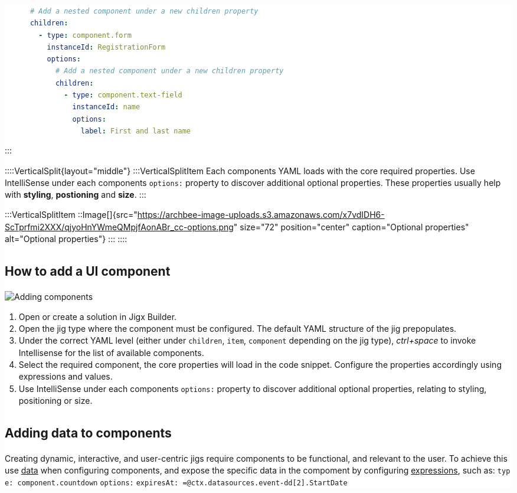 ```yaml
      # Add a nested component under a new children property
      children:
        - type: component.form
          instanceId: RegistrationForm
          options:
            # Add a nested component under a new children property
            children:
              - type: component.text-field
                instanceId: name
                options:
                  label: First and last name
```

:::

::::VerticalSplit{layout="middle"}
:::VerticalSplitItem
Each components YAML loads with the core required properties. Use IntelliSense under each components `options:` property to discover additional optional properties. These properties usually help with **styling**, **postioning** and **size**.
:::

:::VerticalSplitItem
::Image[]{src="https://archbee-image-uploads.s3.amazonaws.com/x7vdIDH6-ScTprfmi2XXX/qjyoHnYWmeQMpjfAonABr_cc-options.png" size="72" position="center" caption="Optional properties" alt="Optional properties"}
:::
::::

## How to add a UI component

![Adding components](https://archbee-image-uploads.s3.amazonaws.com/x7vdIDH6-ScTprfmi2XXX/kN_gZ2A0gxdTYu8sLRolM_cc-addingcomponent.gif "Adding components")

1. Open or create a solution in Jigx Builder.
2. Open the jig type where the component must be configured. The default YAML structure of the jig prepopulates.
3. Under the correct YAML level (either under `children`, `item`, `component` depending on the jig type), _ctrl+space_ to invoke Intellisense for the list of available components.
4. Select the required component, the core properties will load in the code snippet. Configure the properties accordingly using expressions and values.
5. Use IntelliSense under each components `options:` property to discover additional optional properties, relating to styling, positioning or size.

## Adding data to components

Creating dynamic, interactive, and user-centric jigs require components to be functional, and relevant to the user. To achieve this use [data](./../Data.md) when configuring components, and expose the specific data in the compoment by configuring [expressions](./../Logic/Expressions.md), such as:
`type: component.countdown`
`options:`
`expiresAt: =@ctx.datasources.event-dd[2].StartDate`
